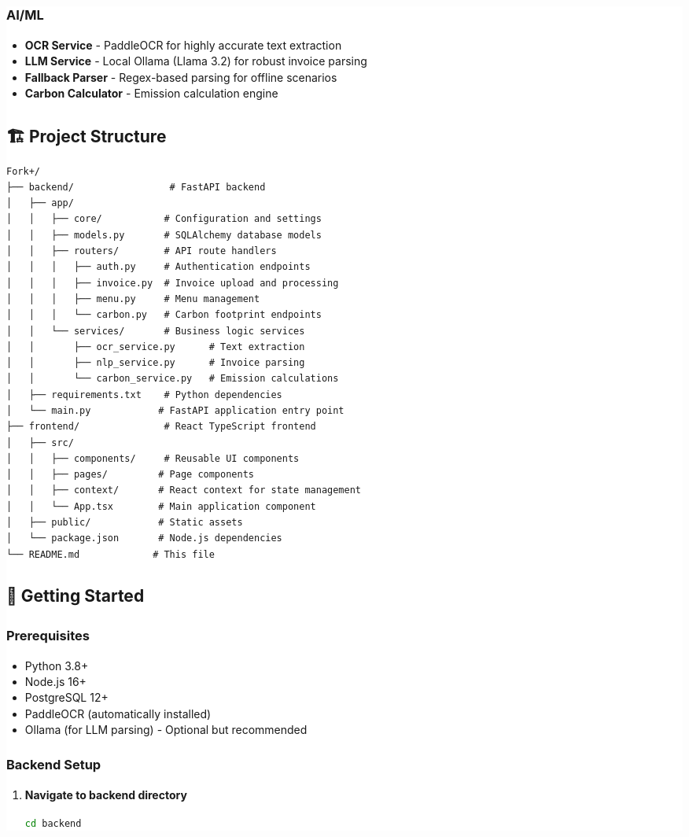### AI/ML
- **OCR Service** - PaddleOCR for highly accurate text extraction
- **LLM Service** - Local Ollama (Llama 3.2) for robust invoice parsing
- **Fallback Parser** - Regex-based parsing for offline scenarios
- **Carbon Calculator** - Emission calculation engine

## 🏗️ Project Structure

```
Fork+/
├── backend/                 # FastAPI backend
│   ├── app/
│   │   ├── core/           # Configuration and settings
│   │   ├── models.py       # SQLAlchemy database models
│   │   ├── routers/        # API route handlers
│   │   │   ├── auth.py     # Authentication endpoints
│   │   │   ├── invoice.py  # Invoice upload and processing
│   │   │   ├── menu.py     # Menu management
│   │   │   └── carbon.py   # Carbon footprint endpoints
│   │   └── services/       # Business logic services
│   │       ├── ocr_service.py      # Text extraction
│   │       ├── nlp_service.py      # Invoice parsing
│   │       └── carbon_service.py   # Emission calculations
│   ├── requirements.txt    # Python dependencies
│   └── main.py            # FastAPI application entry point
├── frontend/               # React TypeScript frontend
│   ├── src/
│   │   ├── components/     # Reusable UI components
│   │   ├── pages/         # Page components
│   │   ├── context/       # React context for state management
│   │   └── App.tsx        # Main application component
│   ├── public/            # Static assets
│   └── package.json       # Node.js dependencies
└── README.md             # This file
```

## 🚀 Getting Started

### Prerequisites
- Python 3.8+
- Node.js 16+
- PostgreSQL 12+
- PaddleOCR (automatically installed)
- Ollama (for LLM parsing) - Optional but recommended

### Backend Setup

1. **Navigate to backend directory**
   ```bash
   cd backend
   ```
